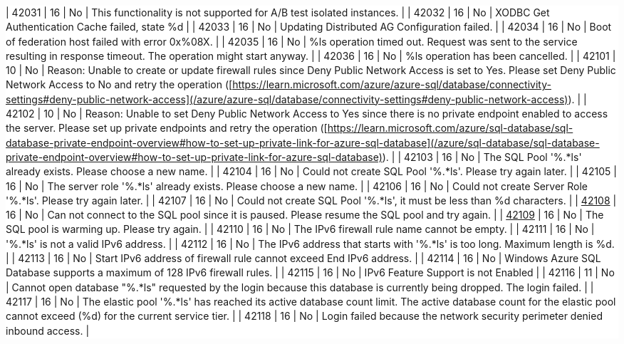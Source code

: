 | 42031 | 16 | No | This functionality is not supported for A/B test isolated instances. |
| 42032 | 16 | No | XODBC Get Authentication Cache failed, state %d |
| 42033 | 16 | No | Updating Distributed AG Configuration failed. |
| 42034 | 16 | No | Boot of federation host failed with error 0x%08X. |
| 42035 | 16 | No | %ls operation timed out. Request was sent to the service resulting in response timeout. The operation might start anyway. |
| 42036 | 16 | No | %ls operation has been cancelled. |
| 42101 | 10 | No | Reason: Unable to create or update firewall rules since Deny Public Network Access is set to Yes. Please set Deny Public Network Access to No and retry the operation ([https://learn.microsoft.com/azure/azure-sql/database/connectivity-settings#deny-public-network-access](/azure/azure-sql/database/connectivity-settings#deny-public-network-access)). |
| 42102 | 10 | No | Reason: Unable to set Deny Public Network Access to Yes since there is no private endpoint enabled to access the server. Please set up private endpoints and retry the operation ([https://learn.microsoft.com/azure/sql-database/sql-database-private-endpoint-overview#how-to-set-up-private-link-for-azure-sql-database](/azure/sql-database/sql-database-private-endpoint-overview#how-to-set-up-private-link-for-azure-sql-database)). |
| 42103 | 16 | No | The SQL Pool '%.\*ls' already exists. Please choose a new name. |
| 42104 | 16 | No | Could not create SQL Pool '%.\*ls'. Please try again later. |
| 42105 | 16 | No | The server role '%.\*ls' already exists. Please choose a new name. |
| 42106 | 16 | No | Could not create Server Role '%.\*ls'. Please try again later. |
| 42107 | 16 | No | Could not create SQL Pool '%.\*ls', it must be less than %d characters. |
| [42108](../mssqlserver-42108-database-engine-error.md) | 16 | No | Can not connect to the SQL pool since it is paused. Please resume the SQL pool and try again. |
| [42109](../mssqlserver-42109-database-engine-error.md) | 16 | No | The SQL pool is warming up. Please try again. |
| 42110 | 16 | No | The IPv6 firewall rule name cannot be empty. |
| 42111 | 16 | No | '%.\*ls' is not a valid IPv6 address. |
| 42112 | 16 | No | The IPv6 address that starts with '%.\*ls' is too long. Maximum length is %d. |
| 42113 | 16 | No | Start IPv6 address of firewall rule cannot exceed End IPv6 address. |
| 42114 | 16 | No | Windows Azure SQL Database supports a maximum of 128 IPv6 firewall rules. |
| 42115 | 16 | No | IPv6 Feature Support is not Enabled |
| 42116 | 11 | No | Cannot open database "%.\*ls" requested by the login because this database is currently being dropped. The login failed. |
| 42117 | 16 | No | The elastic pool '%.\*ls' has reached its active database count limit. The active database count for the elastic pool cannot exceed (%d) for the current service tier. |
| 42118 | 16 | No | Login failed because the network security perimeter denied inbound access. |
